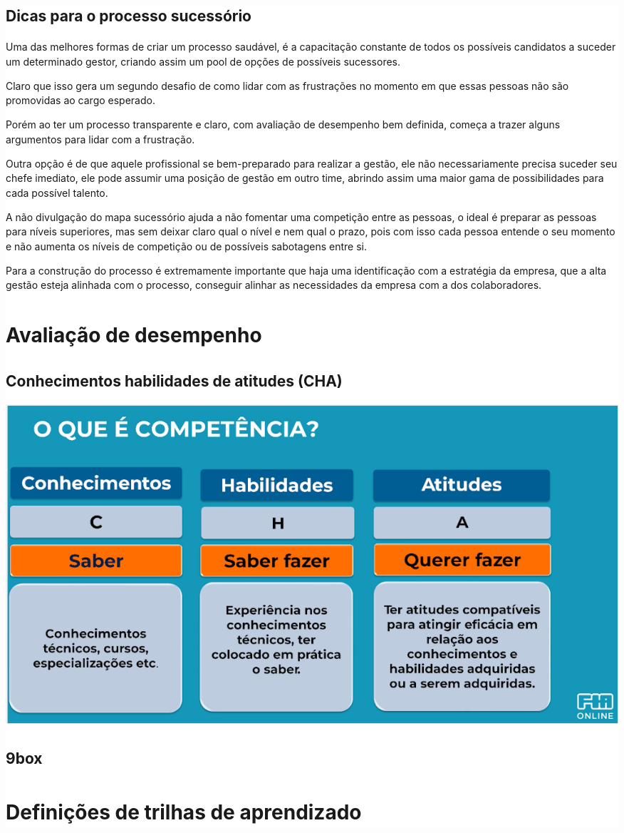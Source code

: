 ## Dicas para o processo sucessório
Uma das melhores formas de criar um processo saudável, é a capacitação constante de todos os possíveis candidatos a suceder um determinado gestor, criando assim um pool de opções de possíveis sucessores. 

Claro que isso gera um segundo desafio de como lidar com as frustrações no momento em que essas pessoas não são promovidas ao cargo esperado. 

Porém ao ter um processo transparente e claro, com avaliação de desempenho bem definida, começa a trazer alguns argumentos para lidar com a frustração. 

Outra opção é de que aquele profissional se bem-preparado para realizar a gestão, ele não necessariamente precisa suceder seu chefe imediato, ele pode assumir uma posição de gestão em outro time, abrindo assim uma maior gama de possibilidades para cada possível talento.

A não divulgação do mapa sucessório ajuda a não fomentar uma competição entre as pessoas, o ideal é preparar as pessoas para níveis superiores, mas sem deixar claro qual o nível e nem qual o prazo, pois com isso cada pessoa entende o seu momento e não aumenta os níveis de competição ou de possíveis sabotagens entre si.

Para a construção do processo é extremamente importante que haja uma identificação com a estratégia da empresa, que a alta gestão esteja alinhada com o processo, conseguir alinhar as necessidades da empresa com a dos colaboradores. 

# Avaliação de desempenho

## Conhecimentos habilidades de atitudes (CHA)
![](img/CHA.png)
## 9box

# Definições de trilhas de aprendizado